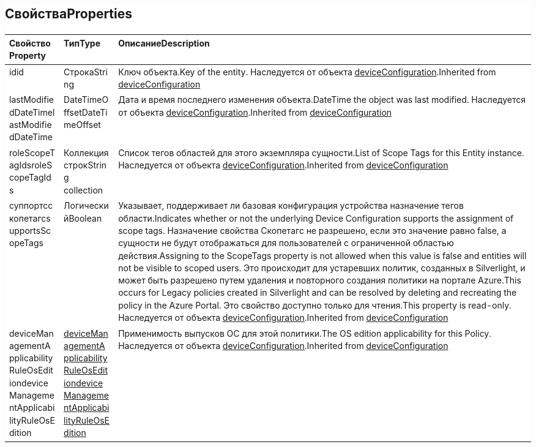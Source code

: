 ## <a name="properties"></a><span data-ttu-id="c57eb-119">Свойства</span><span class="sxs-lookup"><span data-stu-id="c57eb-119">Properties</span></span>
|<span data-ttu-id="c57eb-120">Свойство</span><span class="sxs-lookup"><span data-stu-id="c57eb-120">Property</span></span>|<span data-ttu-id="c57eb-121">Тип</span><span class="sxs-lookup"><span data-stu-id="c57eb-121">Type</span></span>|<span data-ttu-id="c57eb-122">Описание</span><span class="sxs-lookup"><span data-stu-id="c57eb-122">Description</span></span>|
|:---|:---|:---|
|<span data-ttu-id="c57eb-123">id</span><span class="sxs-lookup"><span data-stu-id="c57eb-123">id</span></span>|<span data-ttu-id="c57eb-124">Строка</span><span class="sxs-lookup"><span data-stu-id="c57eb-124">String</span></span>|<span data-ttu-id="c57eb-125">Ключ объекта.</span><span class="sxs-lookup"><span data-stu-id="c57eb-125">Key of the entity.</span></span> <span data-ttu-id="c57eb-126">Наследуется от объекта [deviceConfiguration](../resources/intune-shared-deviceconfiguration.md).</span><span class="sxs-lookup"><span data-stu-id="c57eb-126">Inherited from [deviceConfiguration](../resources/intune-shared-deviceconfiguration.md)</span></span>|
|<span data-ttu-id="c57eb-127">lastModifiedDateTime</span><span class="sxs-lookup"><span data-stu-id="c57eb-127">lastModifiedDateTime</span></span>|<span data-ttu-id="c57eb-128">DateTimeOffset</span><span class="sxs-lookup"><span data-stu-id="c57eb-128">DateTimeOffset</span></span>|<span data-ttu-id="c57eb-129">Дата и время последнего изменения объекта.</span><span class="sxs-lookup"><span data-stu-id="c57eb-129">DateTime the object was last modified.</span></span> <span data-ttu-id="c57eb-130">Наследуется от объекта [deviceConfiguration](../resources/intune-shared-deviceconfiguration.md).</span><span class="sxs-lookup"><span data-stu-id="c57eb-130">Inherited from [deviceConfiguration](../resources/intune-shared-deviceconfiguration.md)</span></span>|
|<span data-ttu-id="c57eb-131">roleScopeTagIds</span><span class="sxs-lookup"><span data-stu-id="c57eb-131">roleScopeTagIds</span></span>|<span data-ttu-id="c57eb-132">Коллекция строк</span><span class="sxs-lookup"><span data-stu-id="c57eb-132">String collection</span></span>|<span data-ttu-id="c57eb-133">Список тегов областей для этого экземпляра сущности.</span><span class="sxs-lookup"><span data-stu-id="c57eb-133">List of Scope Tags for this Entity instance.</span></span> <span data-ttu-id="c57eb-134">Наследуется от объекта [deviceConfiguration](../resources/intune-shared-deviceconfiguration.md).</span><span class="sxs-lookup"><span data-stu-id="c57eb-134">Inherited from [deviceConfiguration](../resources/intune-shared-deviceconfiguration.md)</span></span>|
|<span data-ttu-id="c57eb-135">суппортсскопетагс</span><span class="sxs-lookup"><span data-stu-id="c57eb-135">supportsScopeTags</span></span>|<span data-ttu-id="c57eb-136">Логический</span><span class="sxs-lookup"><span data-stu-id="c57eb-136">Boolean</span></span>|<span data-ttu-id="c57eb-137">Указывает, поддерживает ли базовая конфигурация устройства назначение тегов области.</span><span class="sxs-lookup"><span data-stu-id="c57eb-137">Indicates whether or not the underlying Device Configuration supports the assignment of scope tags.</span></span> <span data-ttu-id="c57eb-138">Назначение свойства Скопетагс не разрешено, если это значение равно false, а сущности не будут отображаться для пользователей с ограниченной областью действия.</span><span class="sxs-lookup"><span data-stu-id="c57eb-138">Assigning to the ScopeTags property is not allowed when this value is false and entities will not be visible to scoped users.</span></span> <span data-ttu-id="c57eb-139">Это происходит для устаревших политик, созданных в Silverlight, и может быть разрешено путем удаления и повторного создания политики на портале Azure.</span><span class="sxs-lookup"><span data-stu-id="c57eb-139">This occurs for Legacy policies created in Silverlight and can be resolved by deleting and recreating the policy in the Azure Portal.</span></span> <span data-ttu-id="c57eb-140">Это свойство доступно только для чтения.</span><span class="sxs-lookup"><span data-stu-id="c57eb-140">This property is read-only.</span></span> <span data-ttu-id="c57eb-141">Наследуется от объекта [deviceConfiguration](../resources/intune-shared-deviceconfiguration.md).</span><span class="sxs-lookup"><span data-stu-id="c57eb-141">Inherited from [deviceConfiguration](../resources/intune-shared-deviceconfiguration.md)</span></span>|
|<span data-ttu-id="c57eb-142">deviceManagementApplicabilityRuleOsEdition</span><span class="sxs-lookup"><span data-stu-id="c57eb-142">deviceManagementApplicabilityRuleOsEdition</span></span>|[<span data-ttu-id="c57eb-143">deviceManagementApplicabilityRuleOsEdition</span><span class="sxs-lookup"><span data-stu-id="c57eb-143">deviceManagementApplicabilityRuleOsEdition</span></span>](../resources/intune-deviceconfig-devicemanagementapplicabilityruleosedition.md)|<span data-ttu-id="c57eb-144">Применимость выпусков ОС для этой политики.</span><span class="sxs-lookup"><span data-stu-id="c57eb-144">The OS edition applicability for this Policy.</span></span> <span data-ttu-id="c57eb-145">Наследуется от объекта [deviceConfiguration](../resources/intune-shared-deviceconfiguration.md).</span><span class="sxs-lookup"><span data-stu-id="c57eb-145">Inherited from [deviceConfiguration](../resources/intune-shared-deviceconfiguration.md)</span></span>|